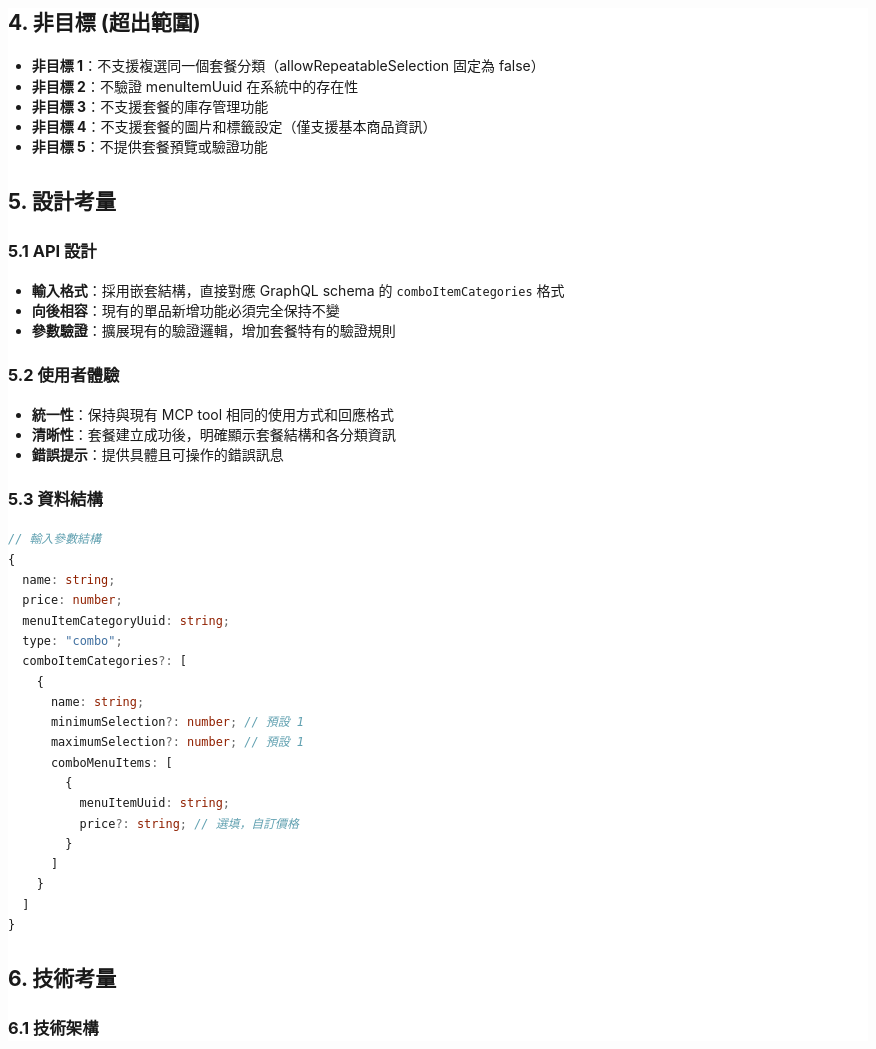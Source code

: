 ## 4. 非目標 (超出範圍)

- **非目標 1**：不支援複選同一個套餐分類（allowRepeatableSelection 固定為 false）
- **非目標 2**：不驗證 menuItemUuid 在系統中的存在性
- **非目標 3**：不支援套餐的庫存管理功能
- **非目標 4**：不支援套餐的圖片和標籤設定（僅支援基本商品資訊）
- **非目標 5**：不提供套餐預覽或驗證功能

## 5. 設計考量

### 5.1 API 設計

- **輸入格式**：採用嵌套結構，直接對應 GraphQL schema 的 `comboItemCategories` 格式
- **向後相容**：現有的單品新增功能必須完全保持不變
- **參數驗證**：擴展現有的驗證邏輯，增加套餐特有的驗證規則

### 5.2 使用者體驗

- **統一性**：保持與現有 MCP tool 相同的使用方式和回應格式
- **清晰性**：套餐建立成功後，明確顯示套餐結構和各分類資訊
- **錯誤提示**：提供具體且可操作的錯誤訊息

### 5.3 資料結構

```typescript
// 輸入參數結構
{
  name: string;
  price: number;
  menuItemCategoryUuid: string;
  type: "combo";
  comboItemCategories?: [
    {
      name: string;
      minimumSelection?: number; // 預設 1
      maximumSelection?: number; // 預設 1
      comboMenuItems: [
        {
          menuItemUuid: string;
          price?: string; // 選填，自訂價格
        }
      ]
    }
  ]
}
```

## 6. 技術考量

### 6.1 技術架構
